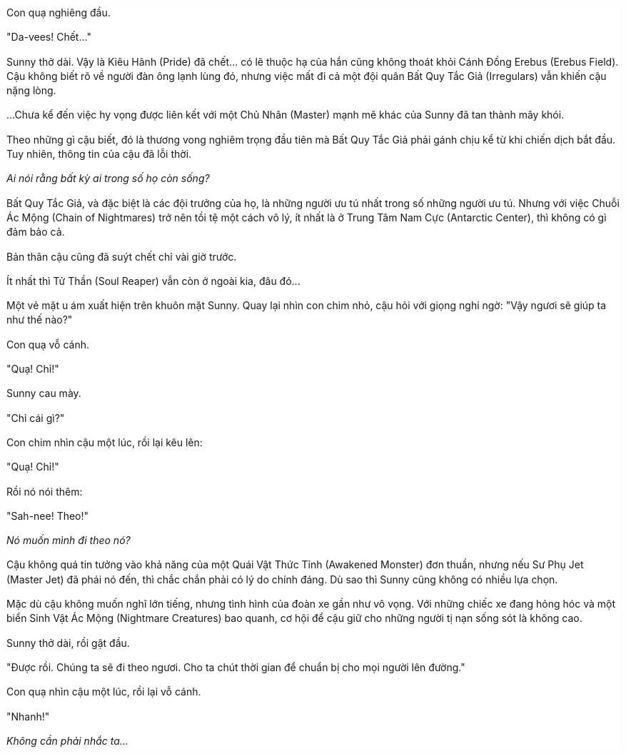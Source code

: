 Con quạ nghiêng đầu.

"Da-vees! Chết..."

Sunny thở dài. Vậy là Kiêu Hãnh (Pride) đã chết... có lẽ thuộc hạ của hắn cũng không thoát khỏi Cánh Đồng Erebus (Erebus Field). Cậu không biết rõ về người đàn ông lạnh lùng đó, nhưng việc mất đi cả một đội quân Bất Quy Tắc Giả (Irregulars) vẫn khiến cậu nặng lòng.

...Chưa kể đến việc hy vọng được liên kết với một Chủ Nhân (Master) mạnh mẽ khác của Sunny đã tan thành mây khói.

Theo những gì cậu biết, đó là thương vong nghiêm trọng đầu tiên mà Bất Quy Tắc Giả phải gánh chịu kể từ khi chiến dịch bắt đầu. Tuy nhiên, thông tin của cậu đã lỗi thời.

*Ai nói rằng bất kỳ ai trong số họ còn sống?*

Bất Quy Tắc Giả, và đặc biệt là các đội trưởng của họ, là những người ưu tú nhất trong số những người ưu tú. Nhưng với việc Chuỗi Ác Mộng (Chain of Nightmares) trở nên tồi tệ một cách vô lý, ít nhất là ở Trung Tâm Nam Cực (Antarctic Center), thì không có gì đảm bảo cả.

Bản thân cậu cũng đã suýt chết chỉ vài giờ trước.

Ít nhất thì Tử Thần (Soul Reaper) vẫn còn ở ngoài kia, đâu đó...

Một vẻ mặt u ám xuất hiện trên khuôn mặt Sunny. Quay lại nhìn con chim nhỏ, cậu hỏi với giọng nghi ngờ: "Vậy ngươi sẽ giúp ta như thế nào?"

Con quạ vỗ cánh.

"Quạ! Chỉ!"

Sunny cau mày.

"Chỉ cái gì?"

Con chim nhìn cậu một lúc, rồi lại kêu lên:

"Quạ! Chỉ!"

Rồi nó nói thêm:

"Sah-nee! Theo!"

*Nó muốn mình đi theo nó?*

Cậu không quá tin tưởng vào khả năng của một Quái Vật Thức Tỉnh (Awakened Monster) đơn thuần, nhưng nếu Sư Phụ Jet (Master Jet) đã phái nó đến, thì chắc chắn phải có lý do chính đáng. Dù sao thì Sunny cũng không có nhiều lựa chọn.

Mặc dù cậu không muốn nghĩ lớn tiếng, nhưng tình hình của đoàn xe gần như vô vọng. Với những chiếc xe đang hỏng hóc và một biển Sinh Vật Ác Mộng (Nightmare Creatures) bao quanh, cơ hội để cậu giữ cho những người tị nạn sống sót là không cao.

Sunny thở dài, rồi gật đầu.

"Được rồi. Chúng ta sẽ đi theo ngươi. Cho ta chút thời gian để chuẩn bị cho mọi người lên đường."

Con quạ nhìn cậu một lúc, rồi lại vỗ cánh.

"Nhanh!"

*Không cần phải nhắc ta...*

